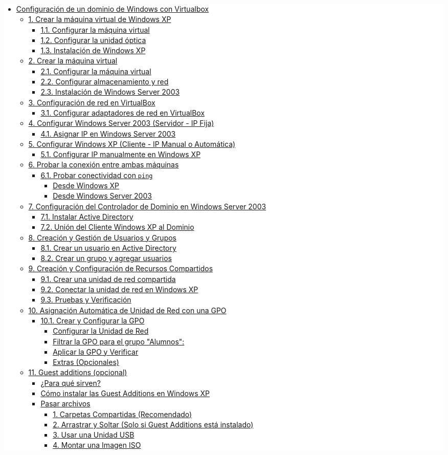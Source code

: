 - [Configuración de un dominio de Windows con Virtualbox](#configuración-de-un-dominio-de-windows-con-virtualbox)
  - [1. Crear la máquina virtual de Windows XP](#1-crear-la-máquina-virtual-de-windows-xp)
    - [1.1. Configurar la máquina virtual](#11-configurar-la-máquina-virtual)
    - [1.2. Configurar la unidad óptica](#12-configurar-la-unidad-óptica)
    - [1.3. Instalación de Windows XP](#13-instalación-de-windows-xp)
  - [2. Crear la máquina virtual](#2-crear-la-máquina-virtual)
    - [2.1. Configurar la máquina virtual](#21-configurar-la-máquina-virtual)
    - [2.2. Configurar almacenamiento y red](#22-configurar-almacenamiento-y-red)
    - [2.3. Instalación de Windows Server 2003](#23-instalación-de-windows-server-2003)
  - [3. Configuración de red en VirtualBox](#3-configuración-de-red-en-virtualbox)
    - [3.1. Configurar adaptadores de red en VirtualBox](#31-configurar-adaptadores-de-red-en-virtualbox)
  - [4. Configurar Windows Server 2003 (Servidor - IP Fija)](#4-configurar-windows-server-2003-servidor---ip-fija)
    - [4.1. Asignar IP en Windows Server 2003](#41-asignar-ip-en-windows-server-2003)
  - [5. Configurar Windows XP (Cliente - IP Manual o Automática)](#5-configurar-windows-xp-cliente---ip-manual-o-automática)
    - [5.1. Configurar IP manualmente en Windows XP](#51-configurar-ip-manualmente-en-windows-xp)
  - [6. Probar la conexión entre ambas máquinas](#6-probar-la-conexión-entre-ambas-máquinas)
    - [6.1. Probar conectividad con `ping`](#61-probar-conectividad-con-ping)
      - [Desde Windows XP](#desde-windows-xp)
      - [Desde Windows Server 2003](#desde-windows-server-2003)
  - [7. Configuración del Controlador de Dominio en Windows Server 2003](#7-configuración-del-controlador-de-dominio-en-windows-server-2003)
    - [7.1. Instalar Active Directory](#71-instalar-active-directory)
    - [7.2. Unión del Cliente Windows XP al Dominio](#72-unión-del-cliente-windows-xp-al-dominio)
  - [8. Creación y Gestión de Usuarios y Grupos](#8-creación-y-gestión-de-usuarios-y-grupos)
    - [8.1. Crear un usuario en Active Directory](#81-crear-un-usuario-en-active-directory)
    - [8.2. Crear un grupo y agregar usuarios](#82-crear-un-grupo-y-agregar-usuarios)
  - [9. Creación y Configuración de Recursos Compartidos](#9-creación-y-configuración-de-recursos-compartidos)
    - [9.1. Crear una unidad de red compartida](#91-crear-una-unidad-de-red-compartida)
    - [9.2. Conectar la unidad de red en Windows XP](#92-conectar-la-unidad-de-red-en-windows-xp)
    - [9.3. Pruebas y Verificación](#93-pruebas-y-verificación)
  - [10. Asignación Automática de Unidad de Red con una GPO](#10-asignación-automática-de-unidad-de-red-con-una-gpo)
    - [10.1. Crear y Configurar la GPO](#101-crear-y-configurar-la-gpo)
      - [Configurar la Unidad de Red](#configurar-la-unidad-de-red)
      - [Filtrar la GPO para el grupo "Alumnos":](#filtrar-la-gpo-para-el-grupo-alumnos)
      - [Aplicar la GPO y Verificar](#aplicar-la-gpo-y-verificar)
      - [Extras (Opcionales)](#extras-opcionales)
  - [11. Guest additions (opcional)](#11-guest-additions-opcional)
    - [¿Para qué sirven?](#para-qué-sirven)
    - [Cómo instalar las Guest Additions en Windows XP](#cómo-instalar-las-guest-additions-en-windows-xp)
    - [Pasar archivos](#pasar-archivos)
      - [1. Carpetas Compartidas (Recomendado)](#1-carpetas-compartidas-recomendado)
      - [2. Arrastrar y Soltar (Solo si Guest Additions está instalado)](#2-arrastrar-y-soltar-solo-si-guest-additions-está-instalado)
      - [3. Usar una Unidad USB](#3-usar-una-unidad-usb)
      - [4. Montar una Imagen ISO](#4-montar-una-imagen-iso)
